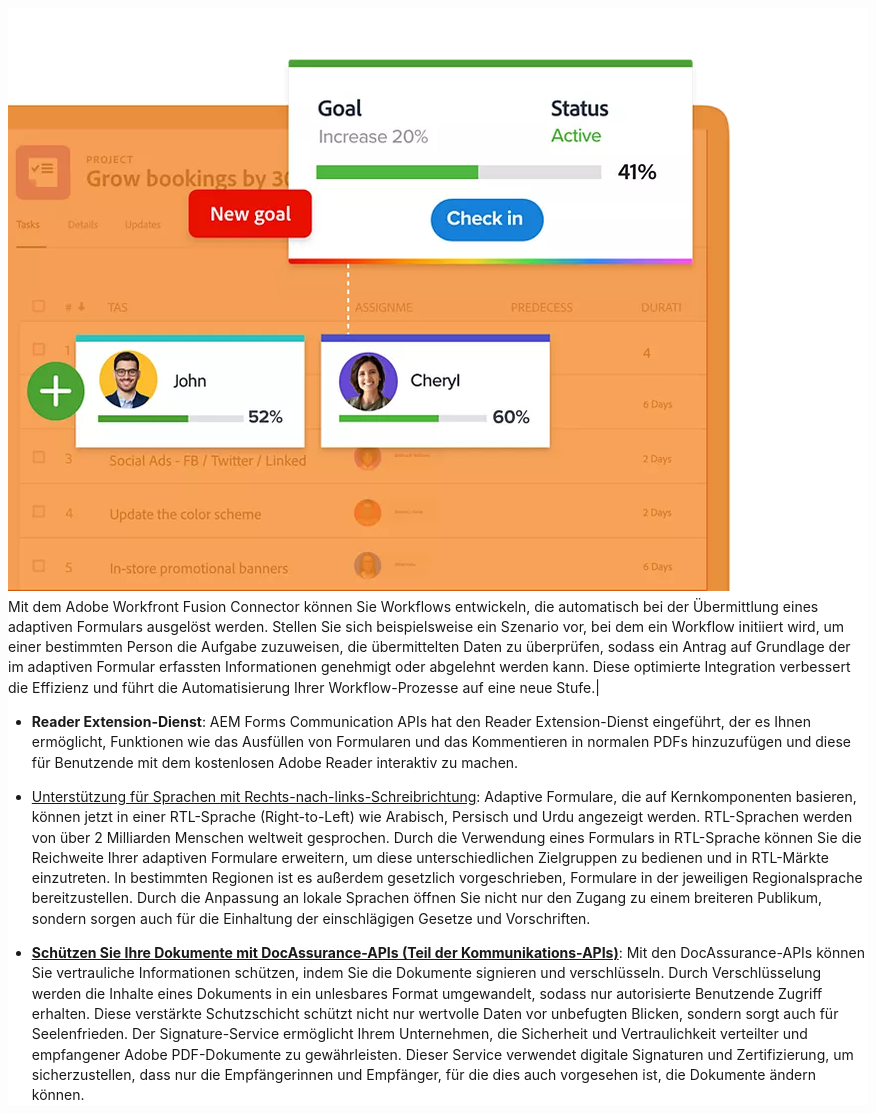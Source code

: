   <br/> ![Adobe Workfront](/help/forms/assets/adobe-workfront.png) <br/> Mit dem Adobe Workfront Fusion Connector können Sie Workflows entwickeln, die automatisch bei der Übermittlung eines adaptiven Formulars ausgelöst werden. Stellen Sie sich beispielsweise ein Szenario vor, bei dem ein Workflow initiiert wird, um einer bestimmten Person die Aufgabe zuzuweisen, die übermittelten Daten zu überprüfen, sodass ein Antrag auf Grundlage der im adaptiven Formular erfassten Informationen genehmigt oder abgelehnt werden kann. Diese optimierte Integration verbessert die Effizienz und führt die Automatisierung Ihrer Workflow-Prozesse auf eine neue Stufe.|

* **Reader Extension-Dienst**: AEM Forms Communication APIs hat den Reader Extension-Dienst eingeführt, der es Ihnen ermöglicht, Funktionen wie das Ausfüllen von Formularen und das Kommentieren in normalen PDFs hinzuzufügen und diese für Benutzende mit dem kostenlosen Adobe Reader interaktiv zu machen.

* [Unterstützung für Sprachen mit Rechts-nach-links-Schreibrichtung](/help/forms/supporting-new-language-localization-core-components.md): Adaptive Formulare, die auf Kernkomponenten basieren, können jetzt in einer RTL-Sprache (Right-to-Left) wie Arabisch, Persisch und Urdu angezeigt werden. RTL-Sprachen werden von über 2 Milliarden Menschen weltweit gesprochen. Durch die Verwendung eines Formulars in RTL-Sprache können Sie die Reichweite Ihrer adaptiven Formulare erweitern, um diese unterschiedlichen Zielgruppen zu bedienen und in RTL-Märkte einzutreten. In bestimmten Regionen ist es außerdem gesetzlich vorgeschrieben, Formulare in der jeweiligen Regionalsprache bereitzustellen. Durch die Anpassung an lokale Sprachen öffnen Sie nicht nur den Zugang zu einem breiteren Publikum, sondern sorgen auch für die Einhaltung der einschlägigen Gesetze und Vorschriften.

* **[Schützen Sie Ihre Dokumente mit DocAssurance-APIs (Teil der Kommunikations-APIs)](/help/forms/aem-forms-cloud-service-communications-introduction.md#document-assurance-doc-assurance)**: Mit den DocAssurance-APIs können Sie vertrauliche Informationen schützen, indem Sie die Dokumente signieren und verschlüsseln. Durch Verschlüsselung werden die Inhalte eines Dokuments in ein unlesbares Format umgewandelt, sodass nur autorisierte Benutzende Zugriff erhalten. Diese verstärkte Schutzschicht schützt nicht nur wertvolle Daten vor unbefugten Blicken, sondern sorgt auch für Seelenfrieden. Der Signature-Service ermöglicht Ihrem Unternehmen, die Sicherheit und Vertraulichkeit verteilter und empfangener Adobe PDF-Dokumente zu gewährleisten. Dieser Service verwendet digitale Signaturen und Zertifizierung, um sicherzustellen, dass nur die Empfängerinnen und Empfänger, für die dies auch vorgesehen ist, die Dokumente ändern können.
